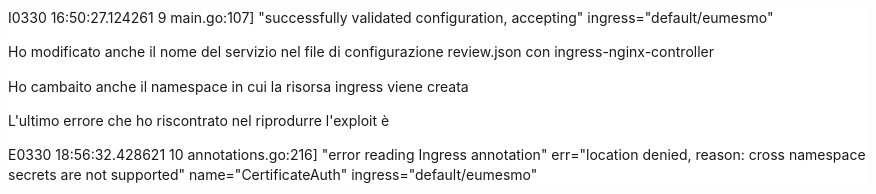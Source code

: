 I0330 16:50:27.124261       9 main.go:107] "successfully validated configuration, accepting" ingress="default/eumesmo"


Ho modificato anche il nome del servizio nel file di configurazione review.json con ingress-nginx-controller


Ho cambaito anche il namespace in cui la risorsa ingress viene creata


L'ultimo errore che ho riscontrato nel riprodurre l'exploit è 

E0330 18:56:32.428621      10 annotations.go:216] "error reading Ingress annotation" err="location denied, reason: cross namespace secrets are not supported" name="CertificateAuth" ingress="default/eumesmo"